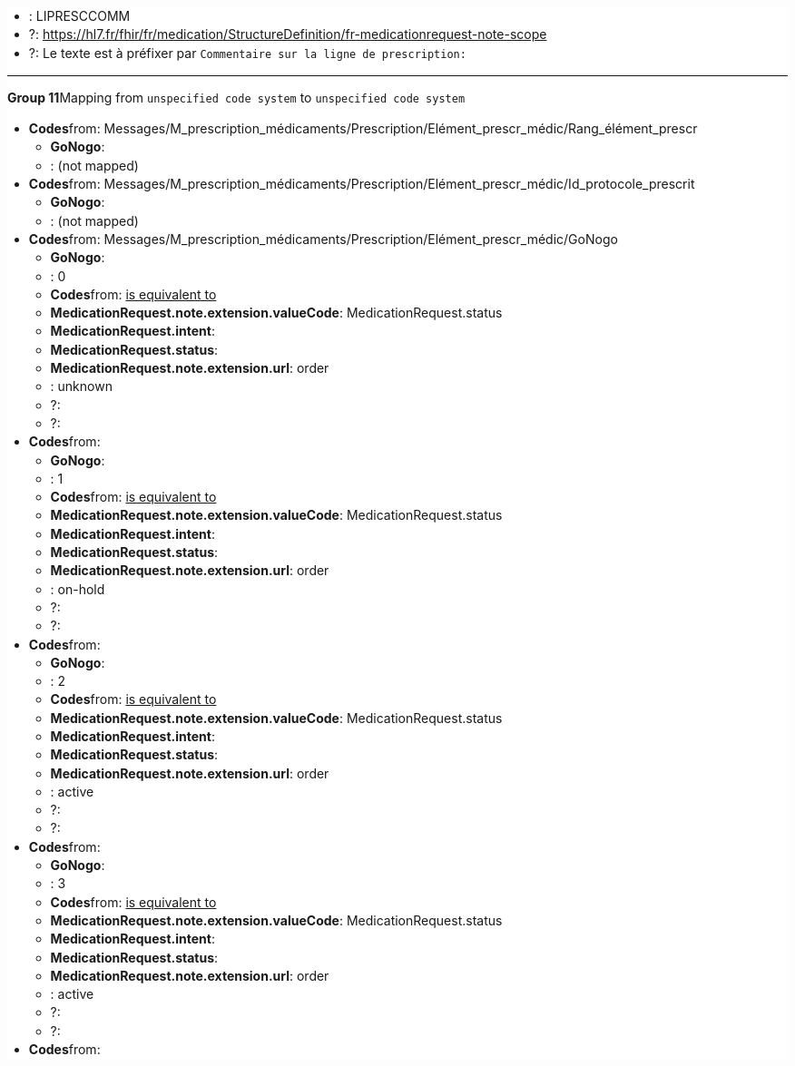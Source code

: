   * : LIPRESCCOMM
  * ?: https://hl7.fr/fhir/fr/medication/StructureDefinition/fr-medicationrequest-note-scope
  * ?: Le texte est à préfixer par `Commentaire sur la ligne de prescription:`

-------

**Group 11**Mapping from `unspecified code system` to `unspecified code system`

* **Codes**from: Messages/M_prescription_médicaments/Prescription/Elément_prescr_médic/Rang_élément_prescr
  * **GoNogo**: 
  * : (not mapped)
* **Codes**from: Messages/M_prescription_médicaments/Prescription/Elément_prescr_médic/Id_protocole_prescrit
  * **GoNogo**: 
  * : (not mapped)
* **Codes**from: Messages/M_prescription_médicaments/Prescription/Elément_prescr_médic/GoNogo
  * **GoNogo**: 
  * : 0
  * **Codes**from: [is equivalent to](http://hl7.org/fhir/R5/codesystem-concept-map-relationship.html#equivalent)
  * **MedicationRequest.note.extension.valueCode**: MedicationRequest.status
  * **MedicationRequest.intent**: 
  * **MedicationRequest.status**: 
  * **MedicationRequest.note.extension.url**: order
  * : unknown
  * ?: 
  * ?: 
* **Codes**from: 
  * **GoNogo**: 
  * : 1
  * **Codes**from: [is equivalent to](http://hl7.org/fhir/R5/codesystem-concept-map-relationship.html#equivalent)
  * **MedicationRequest.note.extension.valueCode**: MedicationRequest.status
  * **MedicationRequest.intent**: 
  * **MedicationRequest.status**: 
  * **MedicationRequest.note.extension.url**: order
  * : on-hold
  * ?: 
  * ?: 
* **Codes**from: 
  * **GoNogo**: 
  * : 2
  * **Codes**from: [is equivalent to](http://hl7.org/fhir/R5/codesystem-concept-map-relationship.html#equivalent)
  * **MedicationRequest.note.extension.valueCode**: MedicationRequest.status
  * **MedicationRequest.intent**: 
  * **MedicationRequest.status**: 
  * **MedicationRequest.note.extension.url**: order
  * : active
  * ?: 
  * ?: 
* **Codes**from: 
  * **GoNogo**: 
  * : 3
  * **Codes**from: [is equivalent to](http://hl7.org/fhir/R5/codesystem-concept-map-relationship.html#equivalent)
  * **MedicationRequest.note.extension.valueCode**: MedicationRequest.status
  * **MedicationRequest.intent**: 
  * **MedicationRequest.status**: 
  * **MedicationRequest.note.extension.url**: order
  * : active
  * ?: 
  * ?: 
* **Codes**from: 